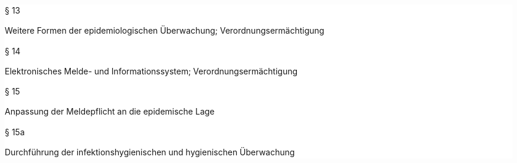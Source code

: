 <td style align="left" valign="top" charoff="50">

§ 13

</td>

<td style align="left" valign="top" charoff="50">

Weitere Formen der epidemiologischen Überwachung;
Verordnungsermächtigung

</td>

</tr>

<tr>

<td style align="left" valign="top" charoff="50">

§ 14

</td>

<td style align="left" valign="top" charoff="50">

Elektronisches Melde- und Informationssystem; Verordnungsermächtigung

</td>

</tr>

<tr>

<td style align="left" valign="top" charoff="50">

§ 15

</td>

<td style align="left" valign="top" charoff="50">

Anpassung der Meldepflicht an die epidemische Lage

</td>

</tr>

<tr>

<td style align="left" valign="top" charoff="50">

§ 15a

</td>

<td style align="left" valign="top" charoff="50">

Durchführung der infektionshygienischen und hygienischen Überwachung

</td>

</tr>

<tr>
